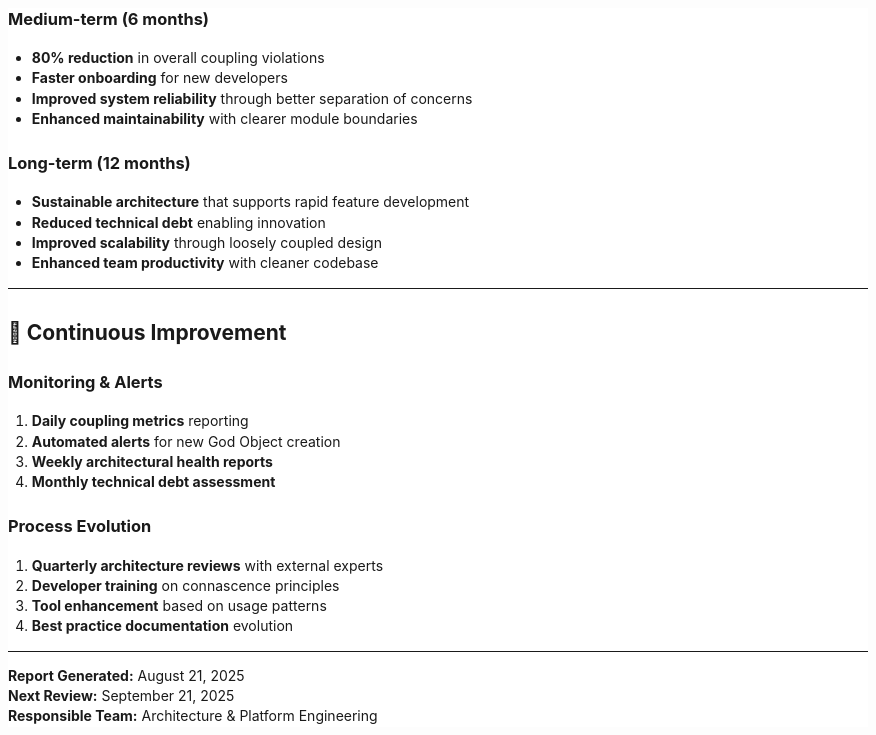 ### Medium-term (6 months)  
- **80% reduction** in overall coupling violations
- **Faster onboarding** for new developers
- **Improved system reliability** through better separation of concerns
- **Enhanced maintainability** with clearer module boundaries

### Long-term (12 months)
- **Sustainable architecture** that supports rapid feature development
- **Reduced technical debt** enabling innovation
- **Improved scalability** through loosely coupled design
- **Enhanced team productivity** with cleaner codebase

---

## 🔄 Continuous Improvement

### Monitoring & Alerts
1. **Daily coupling metrics** reporting
2. **Automated alerts** for new God Object creation
3. **Weekly architectural health reports**
4. **Monthly technical debt assessment**

### Process Evolution
1. **Quarterly architecture reviews** with external experts
2. **Developer training** on connascence principles
3. **Tool enhancement** based on usage patterns
4. **Best practice documentation** evolution

---

**Report Generated:** August 21, 2025  
**Next Review:** September 21, 2025  
**Responsible Team:** Architecture & Platform Engineering